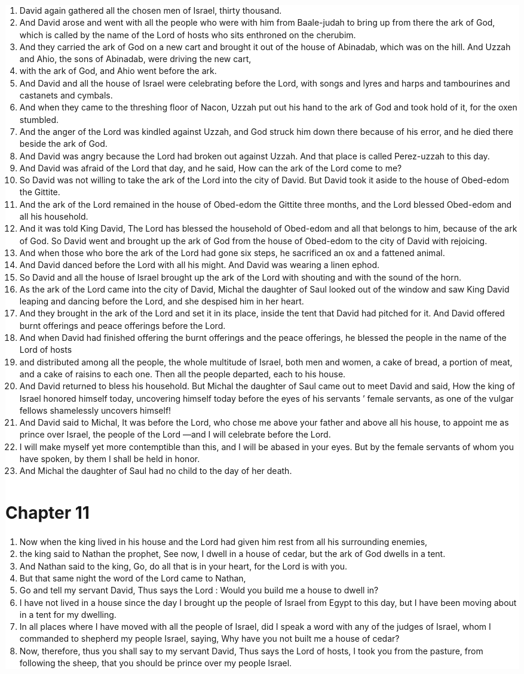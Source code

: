 1. David again gathered all the chosen men of Israel, thirty thousand.
2. And David arose and went with all the people who were with him from Baale-judah to bring up from there the ark of God, which is called by the name of the Lord of hosts who sits enthroned on the cherubim.
3. And they carried the ark of God on a new cart and brought it out of the house of Abinadab, which was on the hill. And Uzzah and Ahio, the sons of Abinadab, were driving the new cart,
4. with the ark of God, and Ahio went before the ark.
5. And David and all the house of Israel were celebrating before the Lord, with songs and lyres and harps and tambourines and castanets and cymbals.
6. And when they came to the threshing floor of Nacon, Uzzah put out his hand to the ark of God and took hold of it, for the oxen stumbled.
7. And the anger of the Lord was kindled against Uzzah, and God struck him down there because of his error, and he died there beside the ark of God.
8. And David was angry because the Lord had broken out against Uzzah. And that place is called Perez-uzzah to this day.
9. And David was afraid of the Lord that day, and he said, How can the ark of the Lord come to me?
10. So David was not willing to take the ark of the Lord into the city of David. But David took it aside to the house of Obed-edom the Gittite.
11. And the ark of the Lord remained in the house of Obed-edom the Gittite three months, and the Lord blessed Obed-edom and all his household.
12. And it was told King David, The Lord has blessed the household of Obed-edom and all that belongs to him, because of the ark of God. So David went and brought up the ark of God from the house of Obed-edom to the city of David with rejoicing.
13. And when those who bore the ark of the Lord had gone six steps, he sacrificed an ox and a fattened animal.
14. And David danced before the Lord with all his might. And David was wearing a linen ephod.
15. So David and all the house of Israel brought up the ark of the Lord with shouting and with the sound of the horn.
16. As the ark of the Lord came into the city of David, Michal the daughter of Saul looked out of the window and saw King David leaping and dancing before the Lord, and she despised him in her heart.
17. And they brought in the ark of the Lord and set it in its place, inside the tent that David had pitched for it. And David offered burnt offerings and peace offerings before the Lord.
18. And when David had finished offering the burnt offerings and the peace offerings, he blessed the people in the name of the Lord of hosts
19. and distributed among all the people, the whole multitude of Israel, both men and women, a cake of bread, a portion of meat, and a cake of raisins to each one. Then all the people departed, each to his house.
20. And David returned to bless his household. But Michal the daughter of Saul came out to meet David and said, How the king of Israel honored himself today, uncovering himself today before the eyes of his servants ’ female servants, as one of the vulgar fellows shamelessly uncovers himself!
21. And David said to Michal, It was before the Lord, who chose me above your father and above all his house, to appoint me as prince over Israel, the people of the Lord —and I will celebrate before the Lord.
22. I will make myself yet more contemptible than this, and I will be abased in your eyes. But by the female servants of whom you have spoken, by them I shall be held in honor.
23. And Michal the daughter of Saul had no child to the day of her death.

# Chapter 11

1. Now when the king lived in his house and the Lord had given him rest from all his surrounding enemies,
2. the king said to Nathan the prophet, See now, I dwell in a house of cedar, but the ark of God dwells in a tent.
3. And Nathan said to the king, Go, do all that is in your heart, for the Lord is with you.
4. But that same night the word of the Lord came to Nathan,
5. Go and tell my servant David, Thus says the Lord : Would you build me a house to dwell in?
6. I have not lived in a house since the day I brought up the people of Israel from Egypt to this day, but I have been moving about in a tent for my dwelling.
7. In all places where I have moved with all the people of Israel, did I speak a word with any of the judges of Israel, whom I commanded to shepherd my people Israel, saying, Why have you not built me a house of cedar?
8. Now, therefore, thus you shall say to my servant David, Thus says the Lord of hosts, I took you from the pasture, from following the sheep, that you should be prince over my people Israel.